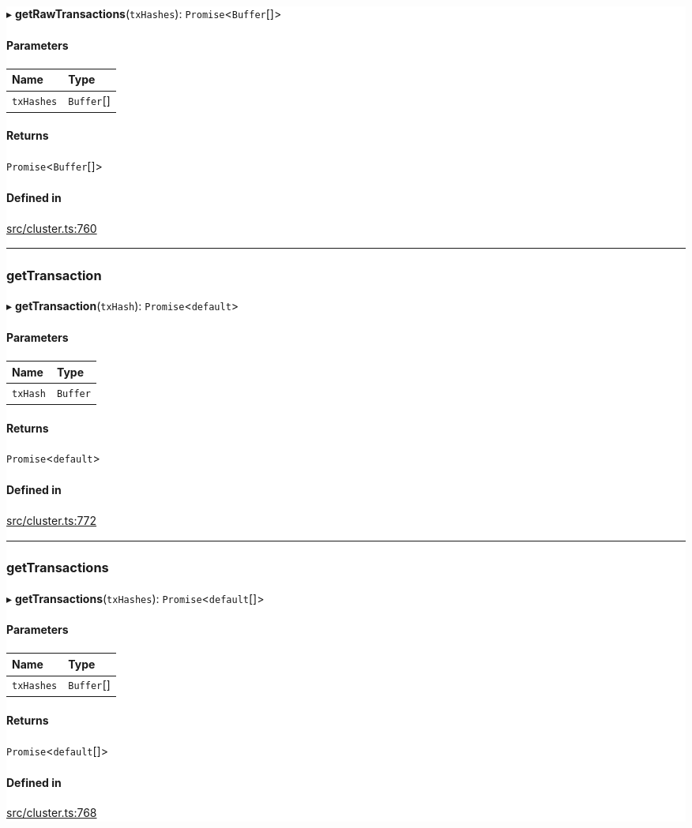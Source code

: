 ▸ **getRawTransactions**(`txHashes`): `Promise`<`Buffer`[]\>

#### Parameters

| Name | Type |
| :------ | :------ |
| `txHashes` | `Buffer`[] |

#### Returns

`Promise`<`Buffer`[]\>

#### Defined in

[src/cluster.ts:760](https://github.com/mainnet-pat/p2p-cash/blob/master/src/cluster.ts#L760)

___

### getTransaction

▸ **getTransaction**(`txHash`): `Promise`<`default`\>

#### Parameters

| Name | Type |
| :------ | :------ |
| `txHash` | `Buffer` |

#### Returns

`Promise`<`default`\>

#### Defined in

[src/cluster.ts:772](https://github.com/mainnet-pat/p2p-cash/blob/master/src/cluster.ts#L772)

___

### getTransactions

▸ **getTransactions**(`txHashes`): `Promise`<`default`[]\>

#### Parameters

| Name | Type |
| :------ | :------ |
| `txHashes` | `Buffer`[] |

#### Returns

`Promise`<`default`[]\>

#### Defined in

[src/cluster.ts:768](https://github.com/mainnet-pat/p2p-cash/blob/master/src/cluster.ts#L768)
